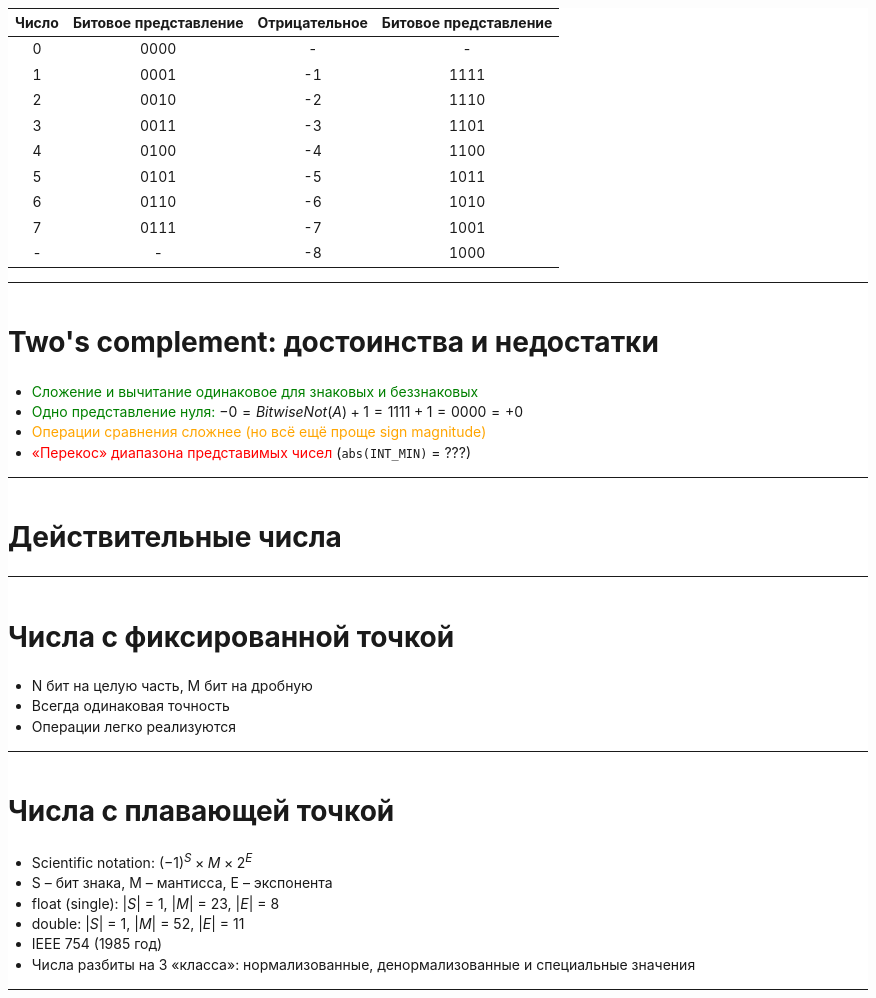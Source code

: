 
<style>
section {
    padding-bottom: 0;
    padding-top: 0;
}
</style>

|Число|Битовое представление|Отрицательное|Битовое представление|
|:-:|:-:|:-:|:-:|
|0|0000|-|-|
|1|0001|-1|1111|
|2|0010|-2|1110|
|3|0011|-3|1101|
|4|0100|-4|1100|
|5|0101|-5|1011|
|6|0110|-6|1010|
|7|0111|-7|1001|
|-|-|-8|1000|

---

# Two's complement: достоинства и недостатки
* <span style="color:green"> Cложение и вычитание одинаковое для знаковых и беззнаковых</span>
* <span style="color: green">Одно представление нуля:</span> $-0 = BitwiseNot(A) + 1 = 1111 + 1 = 0000 = +0$
* <span style="color: orange">Операции сравнения сложнее (но всё ещё проще sign magnitude)</span>
* <span style="color: red">«Перекос» диапазона представимых чисел</span> (`abs(INT_MIN)` = ???)

---

# Действительные числа

---
# Числа с фиксированной точкой
* N бит на целую часть, M бит на дробную
* Всегда одинаковая точность
* Операции легко реализуются

---

# Числа с плавающей точкой
* Scientific notation: $(-1)^S \times M \times 2^E$
* S – бит знака, M – мантисса, E – экспонента
* float (single): $|S|$ = 1, $|M|$ = 23, $|E|$ = 8
* double: $|S|$ = 1, $|M|$ = 52, $|E|$ =  11
* IEEE 754 (1985 год)
* Числа разбиты на 3 «класса»: нормализованные, денормализованные и специальные значения

---